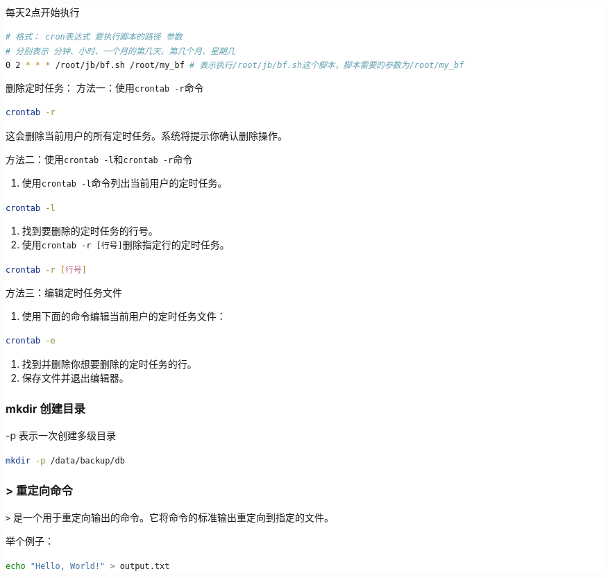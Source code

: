 每天2点开始执行

~~~sh
# 格式： cron表达式 要执行脚本的路径 参数
# 分别表示 分钟、小时、一个月的第几天、第几个月、星期几
0 2 * * * /root/jb/bf.sh /root/my_bf # 表示执行/root/jb/bf.sh这个脚本，脚本需要的参数为/root/my_bf

~~~

删除定时任务：
 方法一：使用`crontab -r`命令

```sh
crontab -r
```

这会删除当前用户的所有定时任务。系统将提示你确认删除操作。

方法二：使用`crontab -l`和`crontab -r`命令

1. 使用`crontab -l`命令列出当前用户的定时任务。

```sh
crontab -l
```

1. 找到要删除的定时任务的行号。
2. 使用`crontab -r [行号]`删除指定行的定时任务。

```sh
crontab -r [行号]
```

方法三：编辑定时任务文件

1. 使用下面的命令编辑当前用户的定时任务文件：

```sh
crontab -e
```

1. 找到并删除你想要删除的定时任务的行。
2. 保存文件并退出编辑器。

### mkdir 创建目录

-p 表示一次创建多级目录

~~~sh
mkdir -p /data/backup/db
~~~

### > 重定向命令

`>` 是一个用于重定向输出的命令。它将命令的标准输出重定向到指定的文件。

举个例子：

```sh
echo "Hello, World!" > output.txt
```
